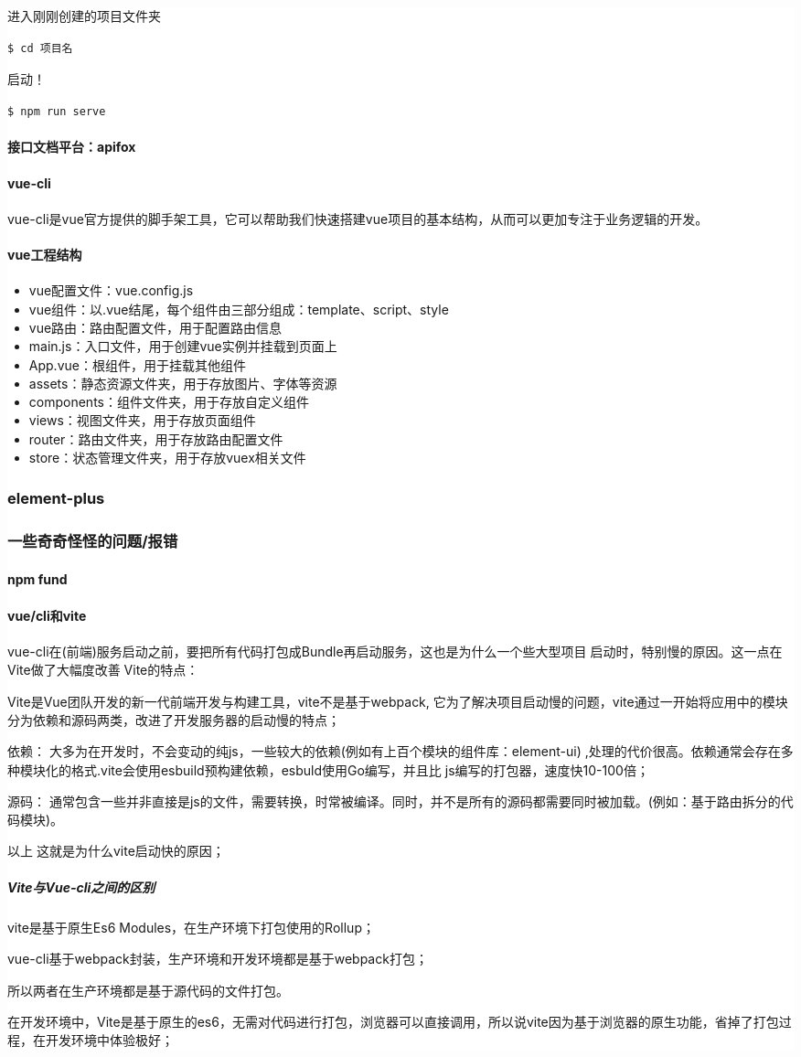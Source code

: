进入刚刚创建的项目文件夹
```shell
$ cd 项目名
```
启动！
```shell
$ npm run serve
```

#### 接口文档平台：apifox


#### vue-cli
vue-cli是vue官方提供的脚手架工具，它可以帮助我们快速搭建vue项目的基本结构，从而可以更加专注于业务逻辑的开发。


#### vue工程结构
- vue配置文件：vue.config.js
- vue组件：以.vue结尾，每个组件由三部分组成：template、script、style
- vue路由：路由配置文件，用于配置路由信息
- main.js：入口文件，用于创建vue实例并挂载到页面上
- App.vue：根组件，用于挂载其他组件
- assets：静态资源文件夹，用于存放图片、字体等资源
- components：组件文件夹，用于存放自定义组件
- views：视图文件夹，用于存放页面组件
- router：路由文件夹，用于存放路由配置文件
- store：状态管理文件夹，用于存放vuex相关文件

### element-plus


### 一些奇奇怪怪的问题/报错
#### npm fund

#### vue/cli和vite
vue-cli在(前端)服务启动之前，要把所有代码打包成Bundle再启动服务，这也是为什么一个些大型项目 启动时，特别慢的原因。这一点在Vite做了大幅度改善
Vite的特点：

Vite是Vue团队开发的新一代前端开发与构建工具，vite不是基于webpack, 它为了解决项目启动慢的问题，vite通过一开始将应用中的模块分为依赖和源码两类，改进了开发服务器的启动慢的特点；

依赖： 大多为在开发时，不会变动的纯js，一些较大的依赖(例如有上百个模块的组件库：element-ui) ,处理的代价很高。依赖通常会存在多种模块化的格式.vite会使用esbuild预构建依赖，esbuld使用Go编写，并且比 js编写的打包器，速度快10-100倍；

源码： 通常包含一些并非直接是js的文件，需要转换，时常被编译。同时，并不是所有的源码都需要同时被加载。(例如：基于路由拆分的代码模块)。

以上 这就是为什么vite启动快的原因；


##### Vite与Vue-cli之间的区别
vite是基于原生Es6 Modules，在生产环境下打包使用的Rollup；

vue-cli基于webpack封装，生产环境和开发环境都是基于webpack打包；

所以两者在生产环境都是基于源代码的文件打包。

在开发环境中，Vite是基于原生的es6，无需对代码进行打包，浏览器可以直接调用，所以说vite因为基于浏览器的原生功能，省掉了打包过程，在开发环境中体验极好；
